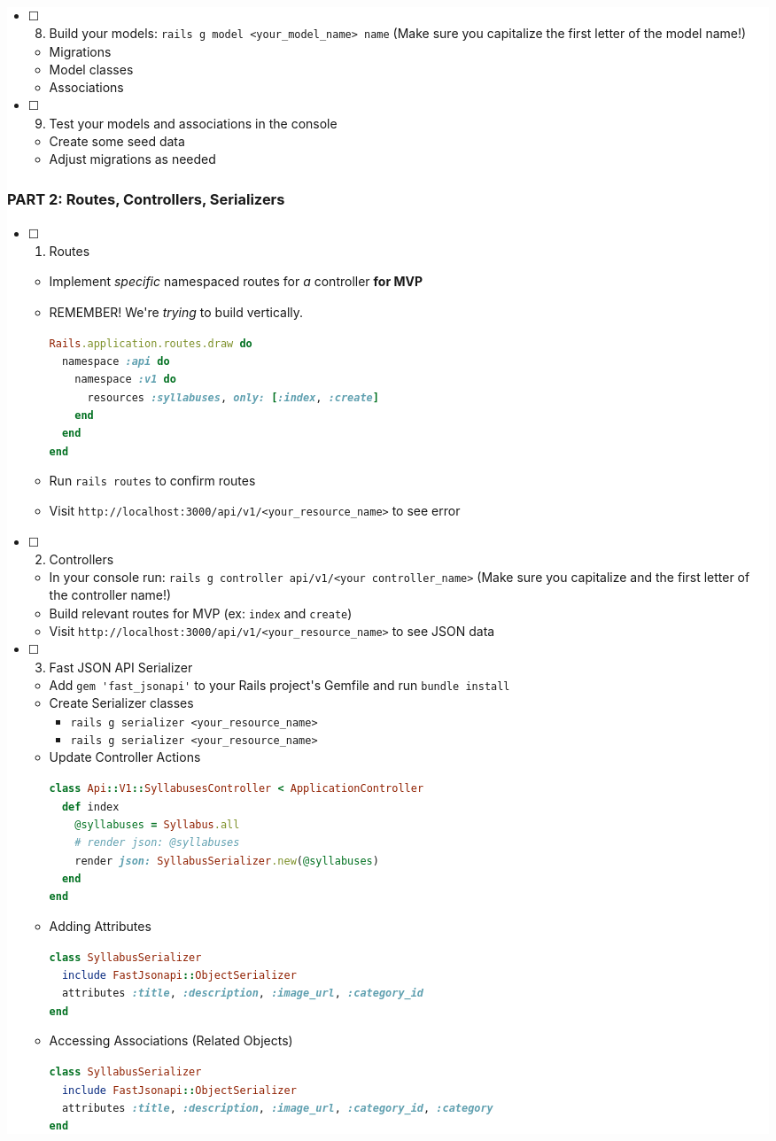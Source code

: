 - [ ] 8. Build your models: `rails g model <your_model_name> name` (Make sure you capitalize the first letter of the model name!)
    - Migrations
    - Model classes
    - Associations
- [ ] 9. Test your models and associations in the console
    - Create some seed data
    - Adjust migrations as needed


### PART 2: Routes, Controllers, Serializers

- [ ] 1. Routes
    - Implement _specific_ namespaced routes for _a_ controller **for MVP**
    - REMEMBER! We're _trying_ to build vertically.

      ```ruby
      Rails.application.routes.draw do
        namespace :api do
          namespace :v1 do
            resources :syllabuses, only: [:index, :create]
          end
        end
      end
      ```
    - Run `rails routes` to confirm routes
    - Visit `http://localhost:3000/api/v1/<your_resource_name>` to see error


- [ ] 2. Controllers
    - In your console run: `rails g controller api/v1/<your controller_name>` (Make sure you capitalize and the first letter of the controller name!)
    - Build relevant routes for MVP (ex: `index` and `create`)
    - Visit `http://localhost:3000/api/v1/<your_resource_name>` to see JSON data

- [ ] 3. Fast JSON API Serializer
    - Add `gem 'fast_jsonapi'` to your Rails project's Gemfile and run `bundle install`
    - Create Serializer classes
      - `rails g serializer <your_resource_name>`
      - `rails g serializer <your_resource_name>`
    - Update Controller Actions
        ```ruby
        class Api::V1::SyllabusesController < ApplicationController
          def index
            @syllabuses = Syllabus.all
            # render json: @syllabuses
            render json: SyllabusSerializer.new(@syllabuses)
          end
        end
        ```
    - Adding Attributes
        ```ruby
        class SyllabusSerializer
          include FastJsonapi::ObjectSerializer
          attributes :title, :description, :image_url, :category_id
        end
        ```
    - Accessing Associations (Related Objects)
        ```ruby
        class SyllabusSerializer
          include FastJsonapi::ObjectSerializer
          attributes :title, :description, :image_url, :category_id, :category
        end
        ```